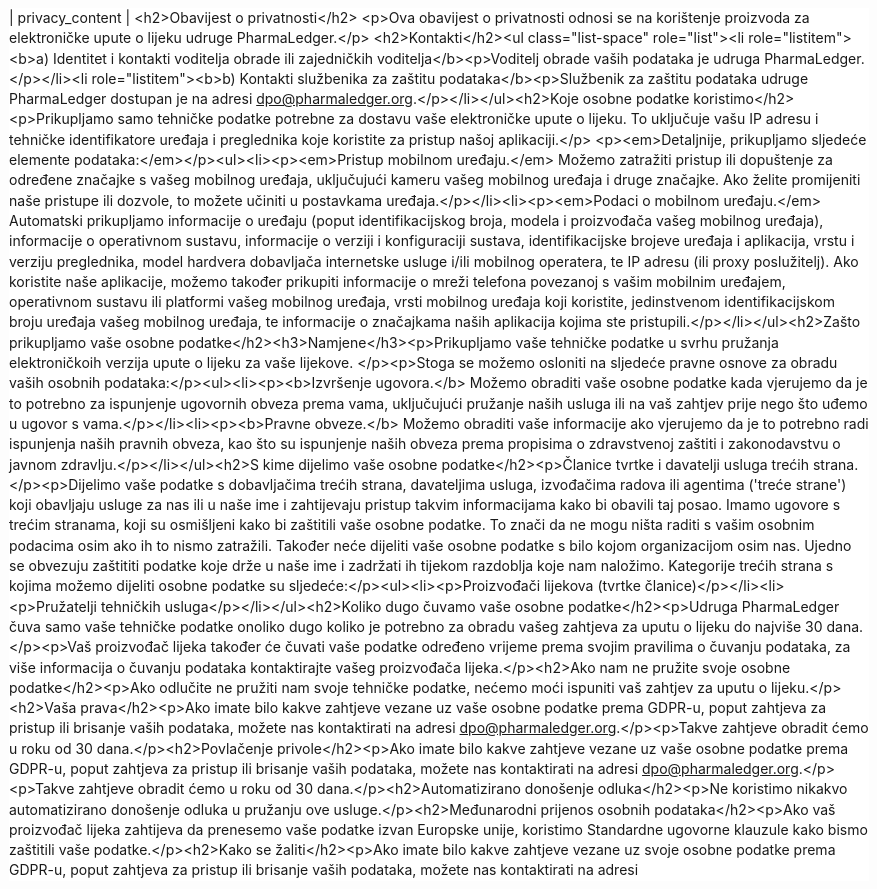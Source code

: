| privacy_content | &lt;h2&gt;Obavijest o privatnosti&lt;/h2&gt; &lt;p&gt;Ova obavijest o privatnosti odnosi se na korištenje proizvoda za elektroničke upute o lijeku udruge PharmaLedger.&lt;/p&gt; &lt;h2&gt;Kontakti&lt;/h2&gt;&lt;ul class="list-space" role="list"&gt;&lt;li role="listitem"&gt;&lt;b&gt;a) Identitet i kontakti voditelja obrade ili zajedničkih voditelja&lt;/b&gt;&lt;p&gt;Voditelj obrade vaših podataka je udruga PharmaLedger.&lt;/p&gt;&lt;/li&gt;&lt;li role="listitem"&gt;&lt;b&gt;b) Kontakti službenika za zaštitu podataka&lt;/b&gt;&lt;p&gt;Službenik za zaštitu podataka udruge PharmaLedger dostupan je na adresi dpo@pharmaledger.org.&lt;/p&gt;&lt;/li&gt;&lt;/ul&gt;&lt;h2&gt;Koje osobne podatke koristimo&lt;/h2&gt;&lt;p&gt;Prikupljamo samo tehničke podatke potrebne za dostavu vaše elektroničke upute o lijeku. To uključuje vašu IP adresu i tehničke identifikatore uređaja i preglednika koje koristite za pristup našoj aplikaciji.&lt;/p&gt; &lt;p&gt;&lt;em&gt;Detaljnije, prikupljamo sljedeće elemente podataka:&lt;/em&gt;&lt;/p&gt;&lt;ul&gt;&lt;li&gt;&lt;p&gt;&lt;em&gt;Pristup mobilnom uređaju.&lt;/em&gt; Možemo zatražiti pristup ili dopuštenje za određene značajke s vašeg mobilnog uređaja, uključujući kameru vašeg mobilnog uređaja i druge značajke. Ako želite promijeniti naše pristupe ili dozvole, to možete učiniti u postavkama uređaja.&lt;/p&gt;&lt;/li&gt;&lt;li&gt;&lt;p&gt;&lt;em&gt;Podaci o mobilnom uređaju.&lt;/em&gt; Automatski prikupljamo informacije o uređaju (poput identifikacijskog broja, modela i proizvođača vašeg mobilnog uređaja), informacije o operativnom sustavu, informacije o verziji i konfiguraciji sustava, identifikacijske brojeve uređaja i aplikacija, vrstu i verziju preglednika, model hardvera dobavljača internetske usluge i/ili mobilnog operatera, te IP adresu (ili proxy poslužitelj). Ako koristite naše aplikacije, možemo također prikupiti informacije o mreži telefona povezanoj s vašim mobilnim uređajem, operativnom sustavu ili platformi vašeg mobilnog uređaja, vrsti mobilnog uređaja koji koristite, jedinstvenom identifikacijskom broju uređaja vašeg mobilnog uređaja, te informacije o značajkama naših aplikacija kojima ste pristupili.&lt;/p&gt;&lt;/li&gt;&lt;/ul&gt;&lt;h2&gt;Zašto prikupljamo vaše osobne podatke&lt;/h2&gt;&lt;h3&gt;Namjene&lt;/h3&gt;&lt;p&gt;Prikupljamo vaše tehničke podatke u svrhu pružanja elektroničkoih verzija upute o lijeku za vaše lijekove. &lt;/p&gt;&lt;p&gt;Stoga se možemo osloniti na sljedeće pravne osnove za obradu vaših osobnih podataka:&lt;/p&gt;&lt;ul&gt;&lt;li&gt;&lt;p&gt;&lt;b&gt;Izvršenje ugovora.&lt;/b&gt; Možemo obraditi vaše osobne podatke kada vjerujemo da je to potrebno za ispunjenje ugovornih obveza prema vama, uključujući pružanje naših usluga ili na vaš zahtjev prije nego što uđemo u ugovor s vama.&lt;/p&gt;&lt;/li&gt;&lt;li&gt;&lt;p&gt;&lt;b&gt;Pravne obveze.&lt;/b&gt; Možemo obraditi vaše informacije ako vjerujemo da je to potrebno radi ispunjenja naših pravnih obveza, kao što su ispunjenje naših obveza prema propisima o zdravstvenoj zaštiti i zakonodavstvu o javnom zdravlju.&lt;/p&gt;&lt;/li&gt;&lt;/ul&gt;&lt;h2&gt;S kime dijelimo vaše osobne podatke&lt;/h2&gt;&lt;p&gt;Članice tvrtke i davatelji usluga trećih strana.&lt;/p&gt;&lt;p&gt;Dijelimo vaše podatke s dobavljačima trećih strana, davateljima usluga, izvođačima radova ili agentima ('treće strane') koji obavljaju usluge za nas ili u naše ime i zahtijevaju pristup takvim informacijama kako bi obavili taj posao. Imamo ugovore s trećim stranama, koji su osmišljeni kako bi zaštitili vaše osobne podatke. To znači da ne mogu ništa raditi s vašim osobnim podacima osim ako ih to nismo zatražili. Također neće dijeliti vaše osobne podatke s bilo kojom organizacijom osim nas. Ujedno se obvezuju zaštititi podatke koje drže u naše ime i zadržati ih tijekom razdoblja koje nam naložimo. Kategorije trećih strana s kojima možemo dijeliti osobne podatke su sljedeće:&lt;/p&gt;&lt;ul&gt;&lt;li&gt;&lt;p&gt;Proizvođači lijekova (tvrtke članice)&lt;/p&gt;&lt;/li&gt;&lt;li&gt;&lt;p&gt;Pružatelji tehničkih usluga&lt;/p&gt;&lt;/li&gt;&lt;/ul&gt;&lt;h2&gt;Koliko dugo čuvamo vaše osobne podatke&lt;/h2&gt;&lt;p&gt;Udruga PharmaLedger čuva samo vaše tehničke podatke onoliko dugo koliko je potrebno za obradu vašeg zahtjeva za uputu o lijeku do najviše 30 dana. &lt;/p&gt;&lt;p&gt;Vaš proizvođač lijeka također će čuvati vaše podatke određeno vrijeme prema svojim pravilima o čuvanju podataka, za više informacija o čuvanju podataka kontaktirajte vašeg proizvođača lijeka.&lt;/p&gt;&lt;h2&gt;Ako nam ne pružite svoje osobne podatke&lt;/h2&gt;&lt;p&gt;Ako odlučite ne pružiti nam svoje tehničke podatke, nećemo moći ispuniti vaš zahtjev za uputu o lijeku.&lt;/p&gt;&lt;h2&gt;Vaša prava&lt;/h2&gt;&lt;p&gt;Ako imate bilo kakve zahtjeve vezane uz vaše osobne podatke prema GDPR-u, poput zahtjeva za pristup ili brisanje vaših podataka, možete nas kontaktirati na adresi dpo@pharmaledger.org.&lt;/p&gt;&lt;p&gt;Takve zahtjeve obradit ćemo u roku od 30 dana.&lt;/p&gt;&lt;h2&gt;Povlačenje privole&lt;/h2&gt;&lt;p&gt;Ako imate bilo kakve zahtjeve vezane uz vaše osobne podatke prema GDPR-u, poput zahtjeva za pristup ili brisanje vaših podataka, možete nas kontaktirati na adresi dpo@pharmaledger.org.&lt;/p&gt;&lt;p&gt;Takve zahtjeve obradit ćemo u roku od 30 dana.&lt;/p&gt;&lt;h2&gt;Automatizirano donošenje odluka&lt;/h2&gt;&lt;p&gt;Ne koristimo nikakvo automatizirano donošenje odluka u pružanju ove usluge.&lt;/p&gt;&lt;h2&gt;Međunarodni prijenos osobnih podataka&lt;/h2&gt;&lt;p&gt;Ako vaš proizvođač lijeka zahtijeva da prenesemo vaše podatke izvan Europske unije, koristimo Standardne ugovorne klauzule kako bismo zaštitili vaše podatke.&lt;/p&gt;&lt;h2&gt;Kako se žaliti&lt;/h2&gt;&lt;p&gt;Ako imate bilo kakve zahtjeve vezane uz svoje osobne podatke prema GDPR-u, poput zahtjeva za pristup ili brisanje vaših podataka, možete nas kontaktirati na adresi